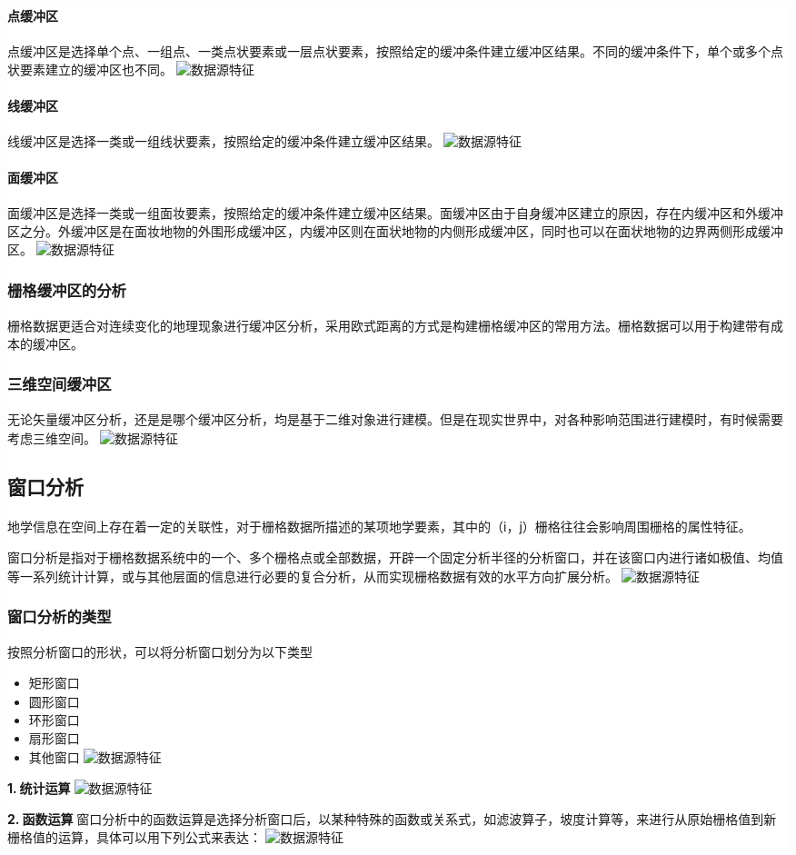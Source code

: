 #### 点缓冲区

点缓冲区是选择单个点、一组点、一类点状要素或一层点状要素，按照给定的缓冲条件建立缓冲区结果。不同的缓冲条件下，单个或多个点状要素建立的缓冲区也不同。
![数据源特征](/images/geometry/7-空间分析/img33.png)

#### 线缓冲区

线缓冲区是选择一类或一组线状要素，按照给定的缓冲条件建立缓冲区结果。
![数据源特征](/images/geometry/7-空间分析/img34.png)

#### 面缓冲区

面缓冲区是选择一类或一组面妆要素，按照给定的缓冲条件建立缓冲区结果。面缓冲区由于自身缓冲区建立的原因，存在内缓冲区和外缓冲区之分。外缓冲区是在面妆地物的外围形成缓冲区，内缓冲区则在面状地物的内侧形成缓冲区，同时也可以在面状地物的边界两侧形成缓冲区。
![数据源特征](/images/geometry/7-空间分析/img35.png)

### 栅格缓冲区的分析

栅格数据更适合对连续变化的地理现象进行缓冲区分析，采用欧式距离的方式是构建栅格缓冲区的常用方法。栅格数据可以用于构建带有成本的缓冲区。

### 三维空间缓冲区

无论矢量缓冲区分析，还是是哪个缓冲区分析，均是基于二维对象进行建模。但是在现实世界中，对各种影响范围进行建模时，有时候需要考虑三维空间。
![数据源特征](/images/geometry/7-空间分析/img36.png)

## 窗口分析

地学信息在空间上存在着一定的关联性，对于栅格数据所描述的某项地学要素，其中的（i，j）栅格往往会影响周围栅格的属性特征。

窗口分析是指对于栅格数据系统中的一个、多个栅格点或全部数据，开辟一个固定分析半径的分析窗口，并在该窗口内进行诸如极值、均值等一系列统计计算，或与其他层面的信息进行必要的复合分析，从而实现栅格数据有效的水平方向扩展分析。
![数据源特征](/images/geometry/7-空间分析/img37.png)

### 窗口分析的类型

按照分析窗口的形状，可以将分析窗口划分为以下类型

- 矩形窗口
- 圆形窗口
- 环形窗口
- 扇形窗口
- 其他窗口
  ![数据源特征](/images/geometry/7-空间分析/img38.png)

**1. 统计运算**
![数据源特征](/images/geometry/7-空间分析/img39.png)

**2. 函数运算**
窗口分析中的函数运算是选择分析窗口后，以某种特殊的函数或关系式，如滤波算子，坡度计算等，来进行从原始栅格值到新栅格值的运算，具体可以用下列公式来表达：
![数据源特征](/images/geometry/7-空间分析/img40.png)
